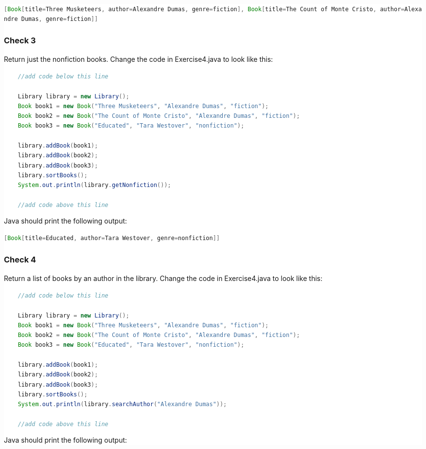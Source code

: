 ```java
[Book[title=Three Musketeers, author=Alexandre Dumas, genre=fiction], Book[title=The Count of Monte Cristo, author=Alexandre Dumas, genre=fiction]]
```

### Check 3

Return just the nonfiction books. Change the code in Exercise4.java to look like this:

```java
    //add code below this line

    Library library = new Library();
    Book book1 = new Book("Three Musketeers", "Alexandre Dumas", "fiction");
    Book book2 = new Book("The Count of Monte Cristo", "Alexandre Dumas", "fiction");
    Book book3 = new Book("Educated", "Tara Westover", "nonfiction");

    library.addBook(book1);
    library.addBook(book2);
    library.addBook(book3);
    library.sortBooks();
    System.out.println(library.getNonfiction());

    //add code above this line
```

Java should print the following output:

```java
[Book[title=Educated, author=Tara Westover, genre=nonfiction]]
```

### Check 4

Return a list of books by an author in the library. Change the code in Exercise4.java to look like this:

```java
    //add code below this line

    Library library = new Library();
    Book book1 = new Book("Three Musketeers", "Alexandre Dumas", "fiction");
    Book book2 = new Book("The Count of Monte Cristo", "Alexandre Dumas", "fiction");
    Book book3 = new Book("Educated", "Tara Westover", "nonfiction");

    library.addBook(book1);
    library.addBook(book2);
    library.addBook(book3);
    library.sortBooks();
    System.out.println(library.searchAuthor("Alexandre Dumas"));

    //add code above this line
```

Java should print the following output:
